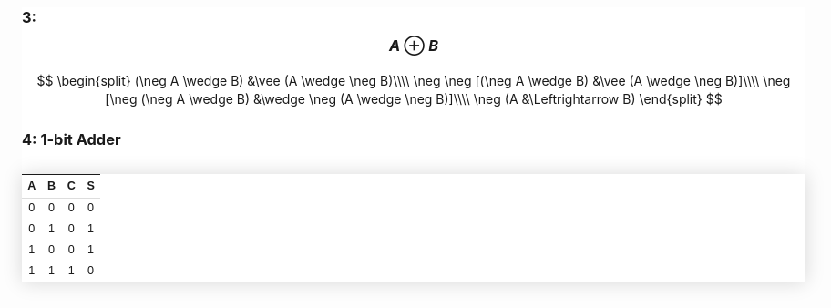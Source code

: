 ### 3: $$A \oplus B$$

$$
\begin{split}
    (\neg A \wedge B) &\vee (A \wedge \neg B)\\\\
    \neg \neg [(\neg A \wedge B) &\vee (A \wedge \neg B)]\\\\
    \neg [\neg (\neg A \wedge B) &\wedge \neg (A \wedge \neg B)]\\\\
    \neg (A &\Leftrightarrow B)
    \end{split}
$$

### 4: 1-bit Adder

<div align="center">
<style>
table {
    border-collapse: collapse;
    margin: 25px 0;
    font-size: 0.9em;
    font-family: sans-serif;
    min-width: 60%;
    box-shadow: 0 0 20px rgba(0, 0, 0, 0.15);
    }
thead {
    border-bottom: 1px solid #ddd;
    }
tbody {
    text-align: center;
    }
</style>
<table>
  <thead>
    <tr>
      <th>A</th>
      <th>B</th>
      <th>C</th>
      <th>S</th>
    </tr>
  </thead>
  <tbody>
    <tr>
      <td>0</td>
      <td>0</td>
      <td>0</td>
      <td>0</td>
    </tr>
    <tr>
      <td>0</td>
      <td>1</td>
      <td>0</td>
      <td>1</td>
    </tr>
    <tr>
      <td>1</td>
      <td>0</td>
      <td>0</td>
      <td>1</td>
    </tr>
    <tr>
      <td>1</td>
      <td>1</td>
      <td>1</td>
      <td>0</td>